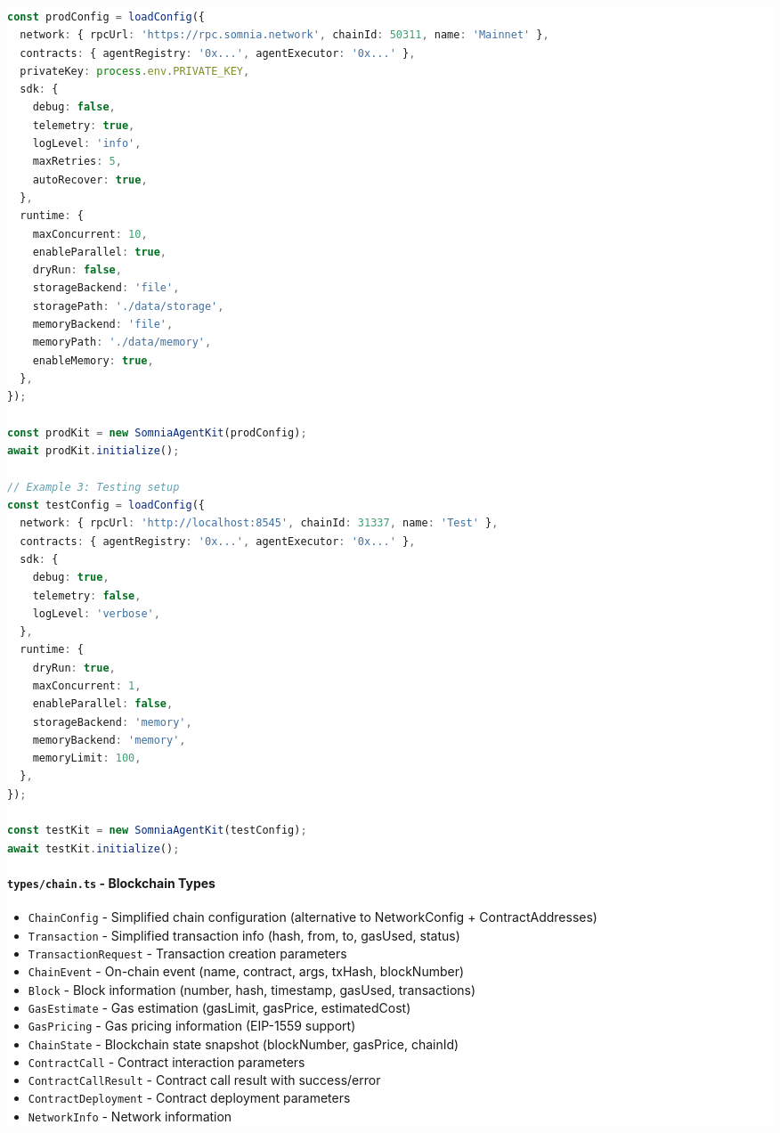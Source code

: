 ```typescript
const prodConfig = loadConfig({
  network: { rpcUrl: 'https://rpc.somnia.network', chainId: 50311, name: 'Mainnet' },
  contracts: { agentRegistry: '0x...', agentExecutor: '0x...' },
  privateKey: process.env.PRIVATE_KEY,
  sdk: {
    debug: false,
    telemetry: true,
    logLevel: 'info',
    maxRetries: 5,
    autoRecover: true,
  },
  runtime: {
    maxConcurrent: 10,
    enableParallel: true,
    dryRun: false,
    storageBackend: 'file',
    storagePath: './data/storage',
    memoryBackend: 'file',
    memoryPath: './data/memory',
    enableMemory: true,
  },
});

const prodKit = new SomniaAgentKit(prodConfig);
await prodKit.initialize();

// Example 3: Testing setup
const testConfig = loadConfig({
  network: { rpcUrl: 'http://localhost:8545', chainId: 31337, name: 'Test' },
  contracts: { agentRegistry: '0x...', agentExecutor: '0x...' },
  sdk: {
    debug: true,
    telemetry: false,
    logLevel: 'verbose',
  },
  runtime: {
    dryRun: true,
    maxConcurrent: 1,
    enableParallel: false,
    storageBackend: 'memory',
    memoryBackend: 'memory',
    memoryLimit: 100,
  },
});

const testKit = new SomniaAgentKit(testConfig);
await testKit.initialize();
```

#### `types/chain.ts` - Blockchain Types
- `ChainConfig` - Simplified chain configuration (alternative to NetworkConfig + ContractAddresses)
- `Transaction` - Simplified transaction info (hash, from, to, gasUsed, status)
- `TransactionRequest` - Transaction creation parameters
- `ChainEvent` - On-chain event (name, contract, args, txHash, blockNumber)
- `Block` - Block information (number, hash, timestamp, gasUsed, transactions)
- `GasEstimate` - Gas estimation (gasLimit, gasPrice, estimatedCost)
- `GasPricing` - Gas pricing information (EIP-1559 support)
- `ChainState` - Blockchain state snapshot (blockNumber, gasPrice, chainId)
- `ContractCall` - Contract interaction parameters
- `ContractCallResult` - Contract call result with success/error
- `ContractDeployment` - Contract deployment parameters
- `NetworkInfo` - Network information
